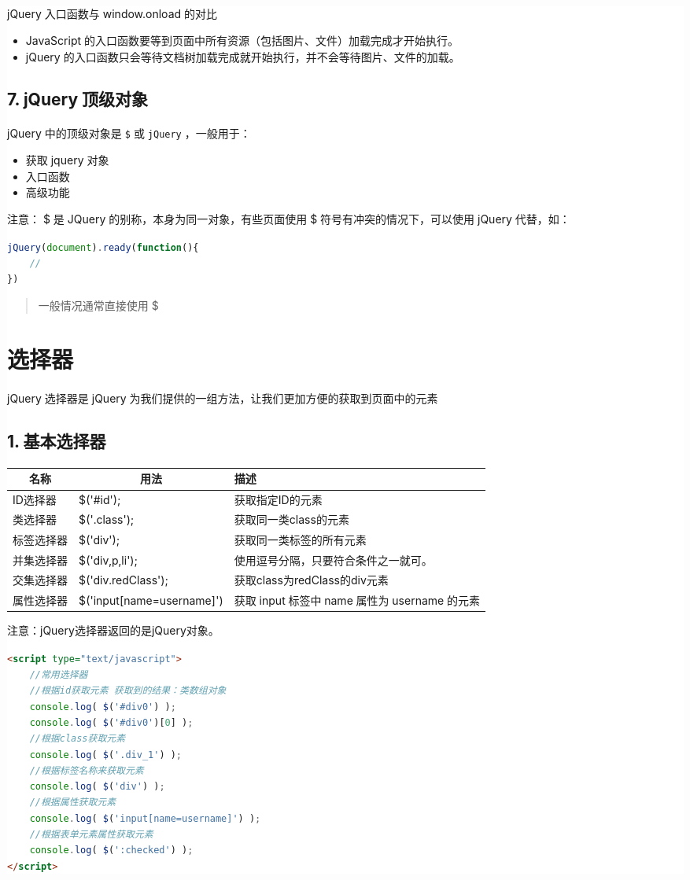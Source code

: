 

jQuery 入口函数与 window.onload 的对比

- JavaScript 的入口函数要等到页面中所有资源（包括图片、文件）加载完成才开始执行。
- jQuery 的入口函数只会等待文档树加载完成就开始执行，并不会等待图片、文件的加载。



## 7. jQuery 顶级对象

jQuery 中的顶级对象是 `$` 或 `jQuery` ，一般用于：

- 获取 jquery 对象
- 入口函数
- 高级功能



注意： $ 是 JQuery 的别称，本身为同一对象，有些页面使用 $ 符号有冲突的情况下，可以使用 jQuery 代替，如：

~~~js
jQuery(document).ready(function(){
	//
})
~~~

> 一般情况通常直接使用 $



# 选择器

jQuery 选择器是 jQuery 为我们提供的一组方法，让我们更加方便的获取到页面中的元素



## 1. 基本选择器

| 名称       | 用法                      | 描述                                          |
| ---------- | ------------------------- | :-------------------------------------------- |
| ID选择器   | $('#id');                 | 获取指定ID的元素                              |
| 类选择器   | $('.class');              | 获取同一类class的元素                         |
| 标签选择器 | $('div');                 | 获取同一类标签的所有元素                      |
| 并集选择器 | $('div,p,li');            | 使用逗号分隔，只要符合条件之一就可。          |
| 交集选择器 | $('div.redClass');        | 获取class为redClass的div元素                  |
| 属性选择器 | $('input[name=username]') | 获取 input 标签中 name 属性为 username 的元素 |

注意：jQuery选择器返回的是jQuery对象。



~~~html
<script type="text/javascript">
	//常用选择器
	//根据id获取元素 获取到的结果：类数组对象
	console.log( $('#div0') );
	console.log( $('#div0')[0] );
	//根据class获取元素
	console.log( $('.div_1') );
	//根据标签名称来获取元素
	console.log( $('div') );
	//根据属性获取元素
	console.log( $('input[name=username]') );
	//根据表单元素属性获取元素
	console.log( $(':checked') );
</script>
~~~